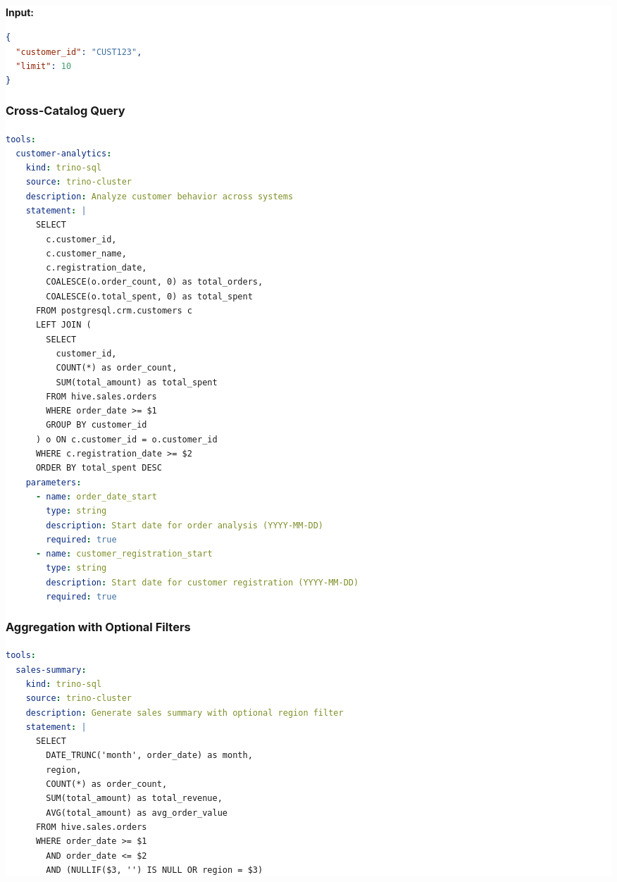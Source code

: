 **Input:**
```json
{
  "customer_id": "CUST123",
  "limit": 10
}
```

### Cross-Catalog Query

```yaml
tools:
  customer-analytics:
    kind: trino-sql
    source: trino-cluster
    description: Analyze customer behavior across systems
    statement: |
      SELECT 
        c.customer_id,
        c.customer_name,
        c.registration_date,
        COALESCE(o.order_count, 0) as total_orders,
        COALESCE(o.total_spent, 0) as total_spent
      FROM postgresql.crm.customers c
      LEFT JOIN (
        SELECT 
          customer_id,
          COUNT(*) as order_count,
          SUM(total_amount) as total_spent
        FROM hive.sales.orders
        WHERE order_date >= $1
        GROUP BY customer_id
      ) o ON c.customer_id = o.customer_id
      WHERE c.registration_date >= $2
      ORDER BY total_spent DESC
    parameters:
      - name: order_date_start
        type: string
        description: Start date for order analysis (YYYY-MM-DD)
        required: true
      - name: customer_registration_start
        type: string
        description: Start date for customer registration (YYYY-MM-DD)
        required: true
```

### Aggregation with Optional Filters

```yaml
tools:
  sales-summary:
    kind: trino-sql
    source: trino-cluster
    description: Generate sales summary with optional region filter
    statement: |
      SELECT 
        DATE_TRUNC('month', order_date) as month,
        region,
        COUNT(*) as order_count,
        SUM(total_amount) as total_revenue,
        AVG(total_amount) as avg_order_value
      FROM hive.sales.orders
      WHERE order_date >= $1
        AND order_date <= $2
        AND (NULLIF($3, '') IS NULL OR region = $3)
```